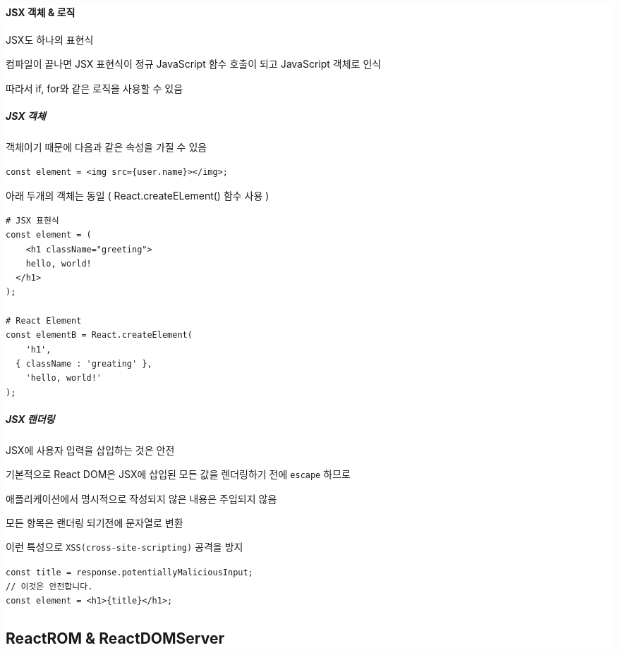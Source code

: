 

#### JSX 객체 & 로직

JSX도 하나의 표현식

컴파일이 끝나면 JSX 표현식이 정규 JavaScript 함수 호출이 되고 JavaScript 객체로 인식

따라서 if, for와 같은 로직을 사용할 수 있음



##### JSX 객체

객체이기 때문에 다음과 같은 속성을 가질 수 있음

```react
const element = <img src={user.name}></img>;
```



아래 두개의 객체는 동일 ( React.createELement() 함수 사용 )

```react
# JSX 표현식
const element = (
	<h1 className="greeting">
  	hello, world!
  </h1>
);

# React Element
const elementB = React.createElement(
	'h1',
  { className : 'greating' },
	'hello, world!'
);
```



#####  JSX  랜더링

JSX에 사용자 입력을 삽입하는 것은 안전

기본적으로 React DOM은 JSX에 삽입된 모든 값을 렌더링하기 전에 `escape` 하므로 

애플리케이션에서 명시적으로 작성되지 않은 내용은 주입되지 않음

모든 항목은 랜더링 되기전에 문자열로 변환

이런 특성으로 `XSS(cross-site-scripting)` 공격을 방지

```react
const title = response.potentiallyMaliciousInput;
// 이것은 안전합니다.
const element = <h1>{title}</h1>;
```



## ReactROM & ReactDOMServer
